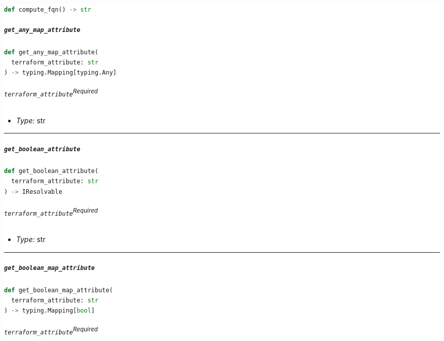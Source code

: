 ```python
def compute_fqn() -> str
```

##### `get_any_map_attribute` <a name="get_any_map_attribute" id="rhizo-co-terraform-provider-oci.dataOciWaasCertificate.DataOciWaasCertificateIssuerNameOutputReference.getAnyMapAttribute"></a>

```python
def get_any_map_attribute(
  terraform_attribute: str
) -> typing.Mapping[typing.Any]
```

###### `terraform_attribute`<sup>Required</sup> <a name="terraform_attribute" id="rhizo-co-terraform-provider-oci.dataOciWaasCertificate.DataOciWaasCertificateIssuerNameOutputReference.getAnyMapAttribute.parameter.terraformAttribute"></a>

- *Type:* str

---

##### `get_boolean_attribute` <a name="get_boolean_attribute" id="rhizo-co-terraform-provider-oci.dataOciWaasCertificate.DataOciWaasCertificateIssuerNameOutputReference.getBooleanAttribute"></a>

```python
def get_boolean_attribute(
  terraform_attribute: str
) -> IResolvable
```

###### `terraform_attribute`<sup>Required</sup> <a name="terraform_attribute" id="rhizo-co-terraform-provider-oci.dataOciWaasCertificate.DataOciWaasCertificateIssuerNameOutputReference.getBooleanAttribute.parameter.terraformAttribute"></a>

- *Type:* str

---

##### `get_boolean_map_attribute` <a name="get_boolean_map_attribute" id="rhizo-co-terraform-provider-oci.dataOciWaasCertificate.DataOciWaasCertificateIssuerNameOutputReference.getBooleanMapAttribute"></a>

```python
def get_boolean_map_attribute(
  terraform_attribute: str
) -> typing.Mapping[bool]
```

###### `terraform_attribute`<sup>Required</sup> <a name="terraform_attribute" id="rhizo-co-terraform-provider-oci.dataOciWaasCertificate.DataOciWaasCertificateIssuerNameOutputReference.getBooleanMapAttribute.parameter.terraformAttribute"></a>
